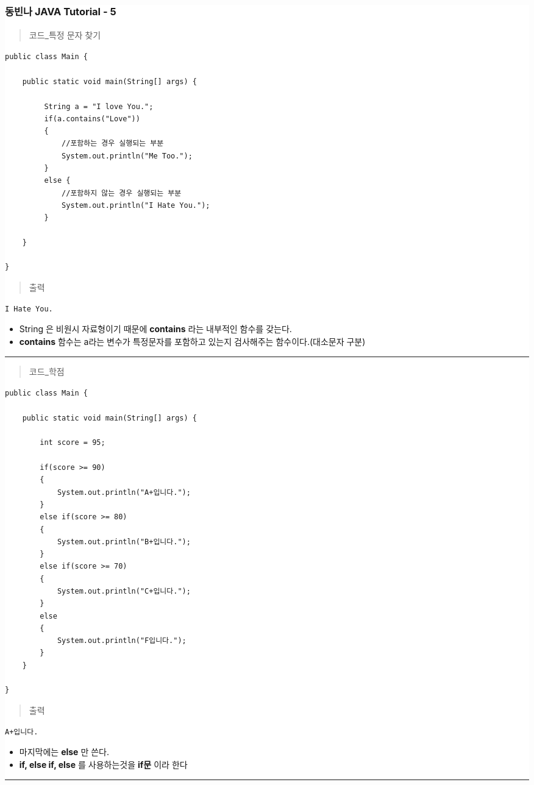 ### 동빈나 JAVA Tutorial - 5
> 코드_특정 문자 찾기
```
public class Main {

	public static void main(String[] args) {
		
		 String a = "I love You.";
		 if(a.contains("Love"))
		 {
			 //포함하는 경우 실행되는 부분
			 System.out.println("Me Too.");
		 }
		 else {
			 //포함하지 않는 경우 실행되는 부분
			 System.out.println("I Hate You.");
		 }

	}

}
```
> 출력
```
I Hate You.
```
+ String 은 비원시 자료형이기 때문에 **contains** 라는 내부적인 함수를 갖는다.
+ **contains** 함수는 a라는 변수가 특정문자를 포함하고 있는지 검사해주는 함수이다.(대소문자 구분)
---
> 코드_학점
```
public class Main {

	public static void main(String[] args) {
	
		int score = 95;
		
		if(score >= 90)
		{
			System.out.println("A+입니다.");
		}
		else if(score >= 80)
		{
			System.out.println("B+입니다.");
		}
		else if(score >= 70)
		{
			System.out.println("C+입니다.");
		}
		else
		{
			System.out.println("F입니다.");
		}
	}

}
```
> 출력
```
A+입니다.
```
+ 마지막에는 **else** 만 쓴다.
+ **if, else if, else** 를 사용하는것을 **if문** 이라 한다
---